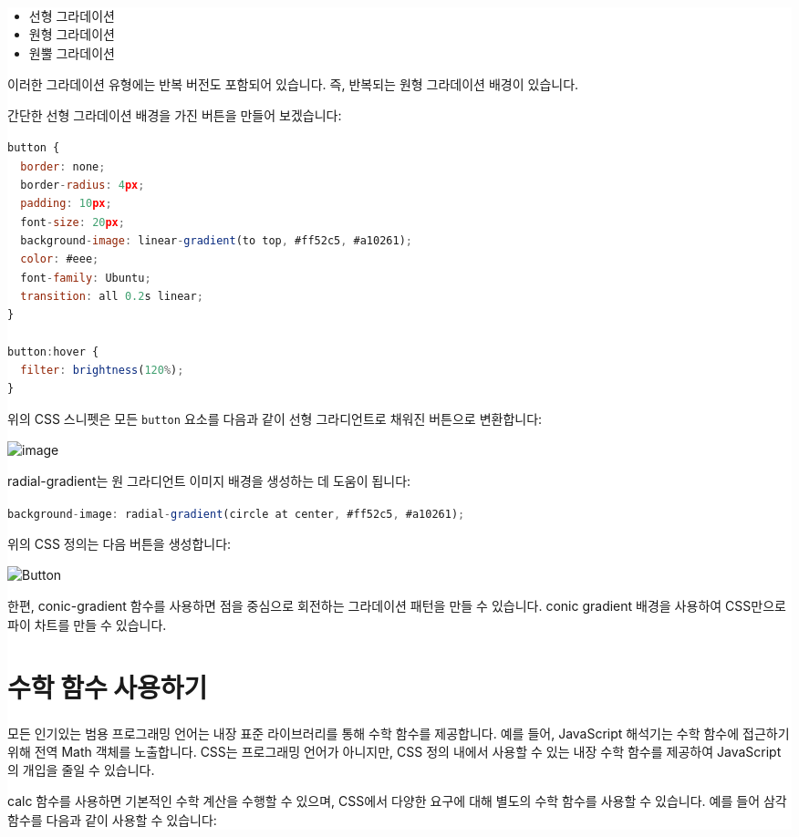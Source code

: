 
<div class="content-ad"></div>

- 선형 그라데이션
- 원형 그라데이션
- 원뿔 그라데이션

이러한 그라데이션 유형에는 반복 버전도 포함되어 있습니다. 즉, 반복되는 원형 그라데이션 배경이 있습니다.

간단한 선형 그라데이션 배경을 가진 버튼을 만들어 보겠습니다:

```js
button {
  border: none;
  border-radius: 4px;
  padding: 10px;
  font-size: 20px;
  background-image: linear-gradient(to top, #ff52c5, #a10261);
  color: #eee;
  font-family: Ubuntu;
  transition: all 0.2s linear;
}

button:hover {
  filter: brightness(120%);
}
```

<div class="content-ad"></div>

위의 CSS 스니펫은 모든 `button` 요소를 다음과 같이 선형 그라디언트로 채워진 버튼으로 변환합니다:

![image](https://miro.medium.com/v2/resize:fit:1096/1*mkZkMRw6_xcgWYlF2JjdRA.gif)

radial-gradient는 원 그라디언트 이미지 배경을 생성하는 데 도움이 됩니다:

```js
background-image: radial-gradient(circle at center, #ff52c5, #a10261);
```

<div class="content-ad"></div>

위의 CSS 정의는 다음 버튼을 생성합니다:

![Button](https://miro.medium.com/v2/resize:fit:1096/1*zcmve2Q6guLXLavkKI44Ew.gif)

한편, conic-gradient 함수를 사용하면 점을 중심으로 회전하는 그라데이션 패턴을 만들 수 있습니다. conic gradient 배경을 사용하여 CSS만으로 파이 차트를 만들 수 있습니다.

# 수학 함수 사용하기

<div class="content-ad"></div>

모든 인기있는 범용 프로그래밍 언어는 내장 표준 라이브러리를 통해 수학 함수를 제공합니다. 예를 들어, JavaScript 해석기는 수학 함수에 접근하기 위해 전역 Math 객체를 노출합니다. CSS는 프로그래밍 언어가 아니지만, CSS 정의 내에서 사용할 수 있는 내장 수학 함수를 제공하여 JavaScript의 개입을 줄일 수 있습니다.

calc 함수를 사용하면 기본적인 수학 계산을 수행할 수 있으며, CSS에서 다양한 요구에 대해 별도의 수학 함수를 사용할 수 있습니다. 예를 들어 삼각함수를 다음과 같이 사용할 수 있습니다:
